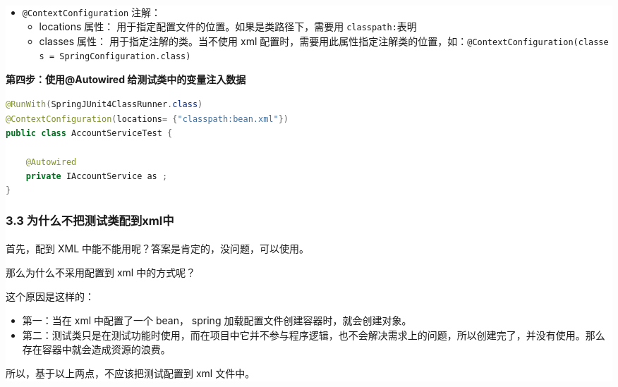 * `@ContextConfiguration` 注解：
  * locations 属性： 用于指定配置文件的位置。如果是类路径下，需要用 `classpath:`表明
  * classes 属性： 用于指定注解的类。当不使用 xml 配置时，需要用此属性指定注解类的位置，如：`@ContextConfiguration(classes = SpringConfiguration.class)`

**第四步：使用@Autowired 给测试类中的变量注入数据**

```java
@RunWith(SpringJUnit4ClassRunner.class)
@ContextConfiguration(locations= {"classpath:bean.xml"})
public class AccountServiceTest {

    @Autowired
    private IAccountService as ;
}  
```

### 3.3 为什么不把测试类配到xml中

首先，配到 XML 中能不能用呢？答案是肯定的，没问题，可以使用。

那么为什么不采用配置到 xml 中的方式呢？

这个原因是这样的：

* 第一：当在 xml 中配置了一个 bean， spring 加载配置文件创建容器时，就会创建对象。
* 第二：测试类只是在测试功能时使用，而在项目中它并不参与程序逻辑，也不会解决需求上的问题，所以创建完了，并没有使用。那么存在容器中就会造成资源的浪费。

所以，基于以上两点，不应该把测试配置到 xml 文件中。  